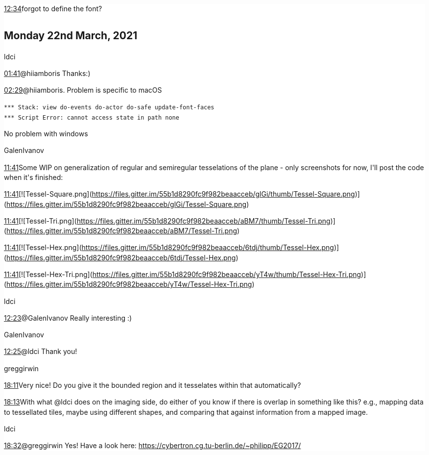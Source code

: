 [12:34](#msg60573d46a7dfe1372eea35fe)forgot to define the font?

## Monday 22nd March, 2021

ldci

[01:41](#msg6057f5b3a7dfe1372eebe9f3)@hiiamboris Thanks:)

[02:29](#msg605801009ebdfd16408d1fbe)@hiiamboris. Problem is specific to macOS

```
*** Stack: view do-events do-actor do-safe update-font-faces 
*** Script Error: cannot access state in path none
```

No problem with windows

GalenIvanov

[11:41](#msg6058825868921b62f47b279e)Some WIP on generalization of regular and semiregular tesselations of the plane - only screenshots for now, I'll post the code when it's finished:

[11:41](#msg6058826c68921b62f47b27fe)\[!\[Tessel-Square.png](https://files.gitter.im/55b1d8290fc9f982beaacceb/glGi/thumb/Tessel-Square.png)](https://files.gitter.im/55b1d8290fc9f982beaacceb/glGi/Tessel-Square.png)

[11:41](#msg605882762beb1e1da3c21a8a)\[!\[Tessel-Tri.png](https://files.gitter.im/55b1d8290fc9f982beaacceb/aBM7/thumb/Tessel-Tri.png)](https://files.gitter.im/55b1d8290fc9f982beaacceb/aBM7/Tessel-Tri.png)

[11:41](#msg60588280c1e10242c5b67469)\[!\[Tessel-Hex.png](https://files.gitter.im/55b1d8290fc9f982beaacceb/6tdj/thumb/Tessel-Hex.png)](https://files.gitter.im/55b1d8290fc9f982beaacceb/6tdj/Tessel-Hex.png)

[11:41](#msg605882868478e061b9513b62)\[!\[Tessel-Hex-Tri.png](https://files.gitter.im/55b1d8290fc9f982beaacceb/yT4w/thumb/Tessel-Hex-Tri.png)](https://files.gitter.im/55b1d8290fc9f982beaacceb/yT4w/Tessel-Hex-Tri.png)

ldci

[12:23](#msg60588c3f3b9278255bc6b301)@GalenIvanov Really interesting :)

GalenIvanov

[12:25](#msg60588cb7563232374c3777da)@ldci Thank you!

greggirwin

[18:11](#msg6058ddc42beb1e1da3c33e97)Very nice! Do you give it the bounded region and it tesselates within that automatically?

[18:13](#msg6058de4ca7dfe1372eee6753)With what @ldci does on the imaging side, do either of you know if there is overlap in something like this? e.g., mapping data to tessellated tiles, maybe using different shapes, and comparing that against information from a mapped image.

ldci

[18:32](#msg6058e2c9c1e10242c5b7a961)@greggirwin Yes! Have a look here: https://cybertron.cg.tu-berlin.de/~philipp/EG2017/

